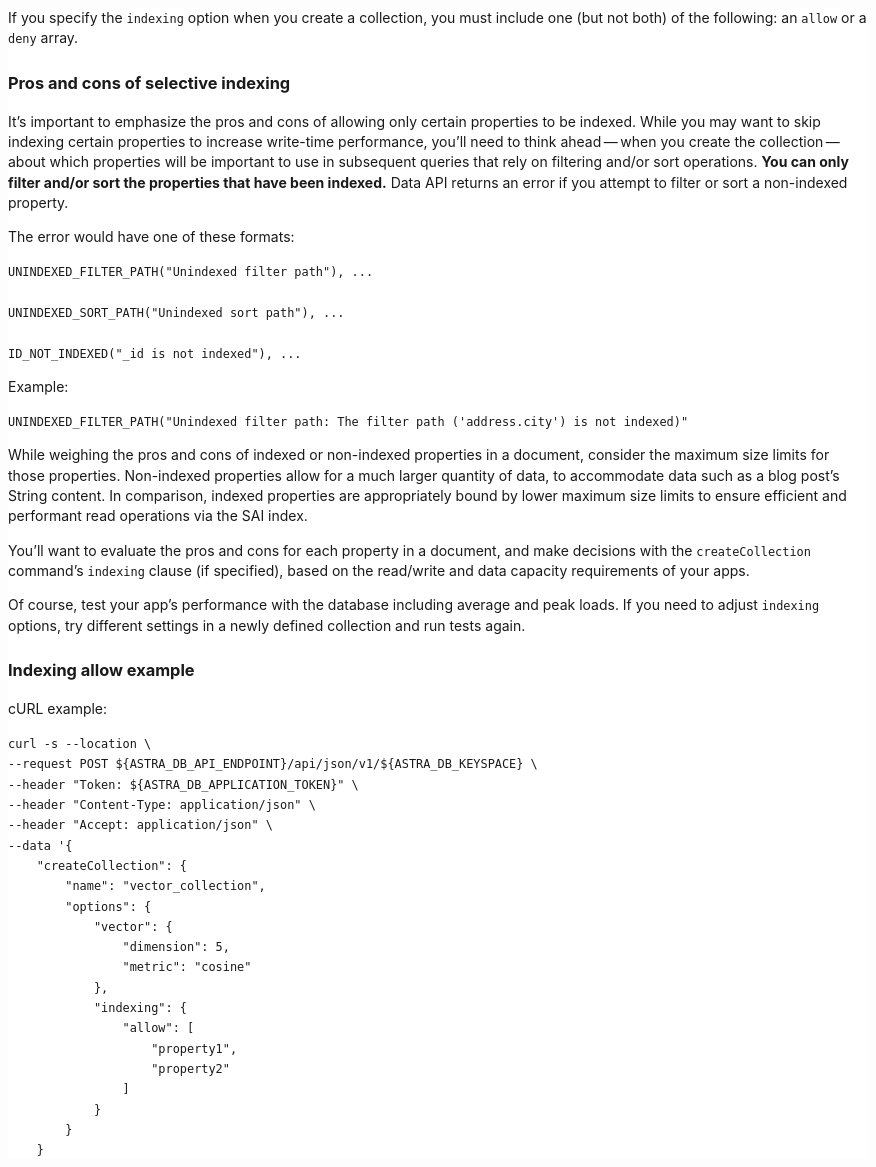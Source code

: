 If you specify the `indexing` option when you create a collection, you
must include one (but not both) of the following: an `allow` or a `deny`
array.

### Pros and cons of selective indexing

It’s important to emphasize the pros and cons of allowing only certain
properties to be indexed. While you may want to skip indexing certain
properties to increase write-time performance, you’ll need to think
ahead — when you create the collection — about which properties will be
important to use in subsequent queries that rely on filtering and/or
sort operations. **You can only filter and/or sort the properties that
have been indexed.** Data API returns an error if you attempt to filter
or sort a non-indexed property.

The error would have one of these formats:

    UNINDEXED_FILTER_PATH("Unindexed filter path"), ...

    UNINDEXED_SORT_PATH("Unindexed sort path"), ...

    ID_NOT_INDEXED("_id is not indexed"), ...

Example:

    UNINDEXED_FILTER_PATH("Unindexed filter path: The filter path ('address.city') is not indexed)"

While weighing the pros and cons of indexed or non-indexed properties in
a document, consider the maximum size limits for those properties.
Non-indexed properties allow for a much larger quantity of data, to
accommodate data such as a blog post’s String content. In comparison,
indexed properties are appropriately bound by lower maximum size limits
to ensure efficient and performant read operations via the SAI index.

You’ll want to evaluate the pros and cons for each property in a
document, and make decisions with the `createCollection` command’s
`indexing` clause (if specified), based on the read/write and data
capacity requirements of your apps.

Of course, test your app’s performance with the database including
average and peak loads. If you need to adjust `indexing` options, try
different settings in a newly defined collection and run tests again.

### Indexing allow example

cURL example:

    curl -s --location \
    --request POST ${ASTRA_DB_API_ENDPOINT}/api/json/v1/${ASTRA_DB_KEYSPACE} \
    --header "Token: ${ASTRA_DB_APPLICATION_TOKEN}" \
    --header "Content-Type: application/json" \
    --header "Accept: application/json" \
    --data '{
        "createCollection": {
            "name": "vector_collection",
            "options": {
                "vector": {
                    "dimension": 5,
                    "metric": "cosine"
                },
                "indexing": {
                    "allow": [
                        "property1",
                        "property2"
                    ]
                }
            }
        }